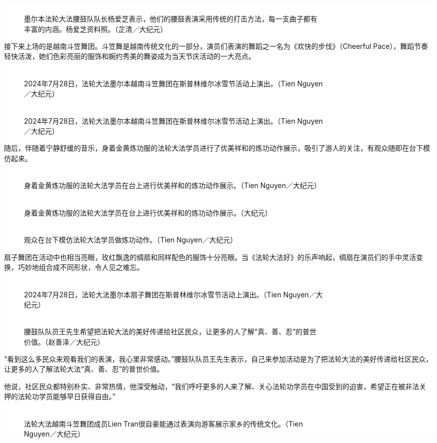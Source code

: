 <figure id="attachment_14173182" aria-describedby="caption-attachment-14173182" style="width: 600px" class="wp-caption aligncenter"><a target="_blank" href="https://i.epochtimes.com/assets/uploads/2024/02/id14173182-IMG_0129.jpg"><img loading="lazy" decoding="async" class="size-large wp-image-14173182" src="https://i.epochtimes.com/assets/uploads/2024/02/id14173182-IMG_0129-600x443.jpg" alt="" width="600" b="443" /></a><figcaption id="caption-attachment-14173182" class="wp-caption-text">墨尔本法轮大法腰鼓队队长杨爱芝表示，他们的腰鼓表演采用传统的打击方法，每一支曲子都有丰富的内涵。杨爱芝资料照。（芷清／大纪元）</figcaption></figure>
<p>接下来上场的是越南斗笠舞团。斗笠舞是越南传统文化的一部分，演员们表演的舞蹈之一名为《欢快的步伐》（Cheerful Pace），舞蹈节奏轻快活泼，她们色彩亮丽的服饰和婉约秀美的舞姿成为当天节庆活动的一大亮点。</p>
<figure id="attachment_14300152" aria-describedby="caption-attachment-14300152" style="width: 600px" class="wp-caption aligncenter"><a target="_blank" href="https://i.epochtimes.com/assets/uploads/2024/07/id14300152-DSC09725.jpg"><img loading="lazy" decoding="async" class="size-large wp-image-14300152" src="https://i.epochtimes.com/assets/uploads/2024/07/id14300152-DSC09725-600x381.jpg" alt="" width="600" b="381" /></a><figcaption id="caption-attachment-14300152" class="wp-caption-text">2024年7月28日，法轮大法墨尔本越南斗笠舞团在斯普林维尔冰雪节活动上演出。（Tien Nguyen／大纪元）</figcaption></figure>
<figure id="attachment_14300153" aria-describedby="caption-attachment-14300153" style="width: 600px" class="wp-caption aligncenter"><a target="_blank" href="https://i.epochtimes.com/assets/uploads/2024/07/id14300153-DSC09729.jpg"><img loading="lazy" decoding="async" class="size-large wp-image-14300153" src="https://i.epochtimes.com/assets/uploads/2024/07/id14300153-DSC09729-600x399.jpg" alt="" width="600" b="399" /></a><figcaption id="caption-attachment-14300153" class="wp-caption-text">2024年7月28日，法轮大法墨尔本越南斗笠舞团在斯普林维尔冰雪节活动上演出。（Tien Nguyen／大纪元）</figcaption></figure>
<p>随后，伴随着宁静舒缓的音乐，身着金黄炼功服的法轮大法学员进行了优美祥和的炼功动作展示，吸引了游人的关注，有观众随即在台下模仿起来。</p>
<figure id="attachment_14300151" aria-describedby="caption-attachment-14300151" style="width: 600px" class="wp-caption aligncenter"><a target="_blank" href="https://i.epochtimes.com/assets/uploads/2024/07/id14300151-signal-2024-07-28-221444.jpg"><img loading="lazy" decoding="async" class="size-large wp-image-14300151" src="https://i.epochtimes.com/assets/uploads/2024/07/id14300151-signal-2024-07-28-221444-600x399.jpg" alt="" width="600" b="399" /></a><figcaption id="caption-attachment-14300151" class="wp-caption-text">身着金黄炼功服的法轮大法学员在台上进行优美祥和的炼功动作展示。（Tien Nguyen／大纪元）</figcaption></figure>
<figure id="attachment_14300146" aria-describedby="caption-attachment-14300146" style="width: 600px" class="wp-caption aligncenter"><a target="_blank" href="https://i.epochtimes.com/assets/uploads/2024/07/id14300146-signal-2024-07-28-213006.jpg"><img loading="lazy" decoding="async" class="size-large wp-image-14300146" src="https://i.epochtimes.com/assets/uploads/2024/07/id14300146-signal-2024-07-28-213006-600x400.jpg" alt="" width="600" b="400" /></a><figcaption id="caption-attachment-14300146" class="wp-caption-text">身着金黄炼功服的法轮大法学员在台上进行优美祥和的炼功动作展示。（大纪元）</figcaption></figure>
<figure id="attachment_14300143" aria-describedby="caption-attachment-14300143" style="width: 600px" class="wp-caption aligncenter"><a target="_blank" href="https://i.epochtimes.com/assets/uploads/2024/07/id14300143-DSC09756.jpg"><img loading="lazy" decoding="async" class="size-large wp-image-14300143" src="https://i.epochtimes.com/assets/uploads/2024/07/id14300143-DSC09756-600x400.jpg" alt="" width="600" b="400" /></a><figcaption id="caption-attachment-14300143" class="wp-caption-text">观众在台下模仿法轮大法学员做炼功动作。（Tien Nguyen／大纪元）</figcaption></figure>
<p>扇子舞团在活动中也相当亮眼，玫红飘逸的绸扇和同样配色的服饰十分亮眼。当《法轮大法好》的乐声响起，绸扇在演员们的手中灵活变换，巧妙地组合成不同形状，令人见之难忘。</p>
<figure id="attachment_14300147" aria-describedby="caption-attachment-14300147" style="width: 600px" class="wp-caption aligncenter"><a target="_blank" href="https://i.epochtimes.com/assets/uploads/2024/07/id14300147-DSC09761.jpg"><img loading="lazy" decoding="async" class="size-large wp-image-14300147" src="https://i.epochtimes.com/assets/uploads/2024/07/id14300147-DSC09761-600x399.jpg" alt="" width="600" b="399" /></a><figcaption id="caption-attachment-14300147" class="wp-caption-text">2024年7月28日，法轮大法墨尔本扇子舞团在斯普林维尔冰雪节活动上演出。（Tien Nguyen／大纪元）</figcaption></figure>
<figure id="attachment_14300074" aria-describedby="caption-attachment-14300074" style="width: 600px" class="wp-caption aligncenter"><a target="_blank" href="https://i.epochtimes.com/assets/uploads/2024/07/id14300074-signal-2024-07-28-174239.jpeg"><img loading="lazy" decoding="async" class="size-large wp-image-14300074" src="https://i.epochtimes.com/assets/uploads/2024/07/id14300074-signal-2024-07-28-174239-600x400.jpeg" alt="" width="600" b="400" /></a><figcaption id="caption-attachment-14300074" class="wp-caption-text">腰鼓队队员王先生希望把法轮大法的美好传递给社区民众，让更多的人了解“真、善、忍”的普世价值。（赵善泽／大纪元）</figcaption></figure>
<p>“看到这么多民众来观看我们的表演，我心里非常感动。”腰鼓队队员王先生表示，自己来参加活动是为了把法轮大法的美好传递给社区民众，让更多的人了解法轮大法“真、善、忍”的普世价值。</p>
<p>他说，社区民众都特别朴实、非常热情，他深受触动，“我们呼吁更多的人来了解、关心法轮功学员在中国受到的迫害，希望正在被非法关押的法轮功学员能够早日获得自由。”</p>
<figure id="attachment_14300085" aria-describedby="caption-attachment-14300085" style="width: 600px" class="wp-caption aligncenter"><a target="_blank" href="https://i.epochtimes.com/assets/uploads/2024/07/id14300085-signal-2024-07-28-194155_002.jpeg"><img loading="lazy" decoding="async" class="size-large wp-image-14300085" src="https://i.epochtimes.com/assets/uploads/2024/07/id14300085-signal-2024-07-28-194155_002-600x400.jpeg" alt="" width="600" b="400" /></a><figcaption id="caption-attachment-14300085" class="wp-caption-text">法轮大法越南斗笠舞团成员Lien Tran很自豪能通过表演向游客展示家乡的传统文化。（Tien Nguyen／大纪元）</figcaption></figure>